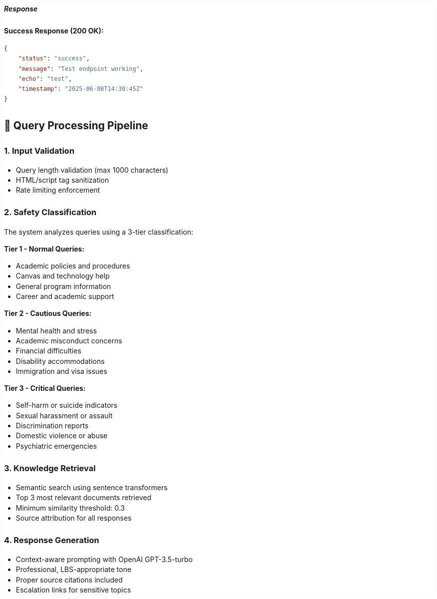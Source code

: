 ##### Response

**Success Response (200 OK):**
```json
{
    "status": "success",
    "message": "Test endpoint working",
    "echo": "test",
    "timestamp": "2025-06-08T14:30:45Z"
}
```

## 🔧 Query Processing Pipeline

### 1. Input Validation
- Query length validation (max 1000 characters)
- HTML/script tag sanitization
- Rate limiting enforcement

### 2. Safety Classification
The system analyzes queries using a 3-tier classification:

**Tier 1 - Normal Queries:**
- Academic policies and procedures
- Canvas and technology help
- General program information
- Career and academic support

**Tier 2 - Cautious Queries:**
- Mental health and stress
- Academic misconduct concerns
- Financial difficulties
- Disability accommodations
- Immigration and visa issues

**Tier 3 - Critical Queries:**
- Self-harm or suicide indicators
- Sexual harassment or assault
- Discrimination reports
- Domestic violence or abuse
- Psychiatric emergencies

### 3. Knowledge Retrieval
- Semantic search using sentence transformers
- Top 3 most relevant documents retrieved
- Minimum similarity threshold: 0.3
- Source attribution for all responses

### 4. Response Generation
- Context-aware prompting with OpenAI GPT-3.5-turbo
- Professional, LBS-appropriate tone
- Proper source citations included
- Escalation links for sensitive topics
